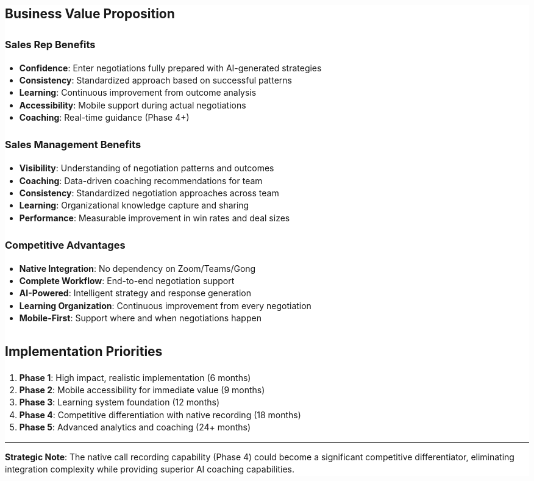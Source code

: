## Business Value Proposition

### Sales Rep Benefits
- **Confidence**: Enter negotiations fully prepared with AI-generated strategies
- **Consistency**: Standardized approach based on successful patterns
- **Learning**: Continuous improvement from outcome analysis
- **Accessibility**: Mobile support during actual negotiations
- **Coaching**: Real-time guidance (Phase 4+)

### Sales Management Benefits
- **Visibility**: Understanding of negotiation patterns and outcomes
- **Coaching**: Data-driven coaching recommendations for team
- **Consistency**: Standardized negotiation approaches across team
- **Learning**: Organizational knowledge capture and sharing
- **Performance**: Measurable improvement in win rates and deal sizes

### Competitive Advantages
- **Native Integration**: No dependency on Zoom/Teams/Gong
- **Complete Workflow**: End-to-end negotiation support
- **AI-Powered**: Intelligent strategy and response generation
- **Learning Organization**: Continuous improvement from every negotiation
- **Mobile-First**: Support where and when negotiations happen

## Implementation Priorities
1. **Phase 1**: High impact, realistic implementation (6 months)
2. **Phase 2**: Mobile accessibility for immediate value (9 months)
3. **Phase 3**: Learning system foundation (12 months)
4. **Phase 4**: Competitive differentiation with native recording (18 months)
5. **Phase 5**: Advanced analytics and coaching (24+ months)

---
**Strategic Note**: The native call recording capability (Phase 4) could become a significant competitive differentiator, eliminating integration complexity while providing superior AI coaching capabilities.